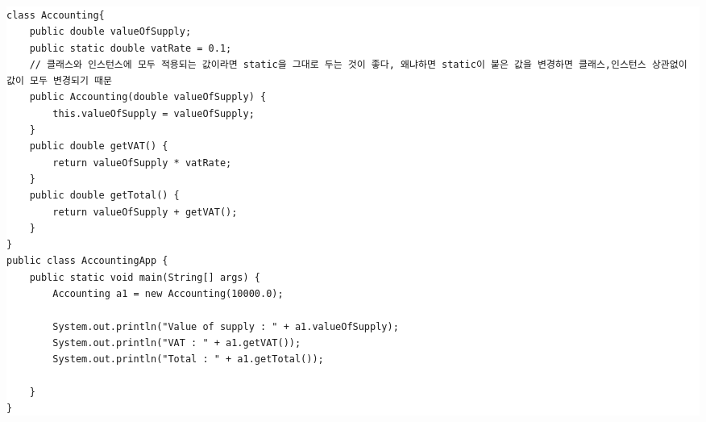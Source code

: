 ```
class Accounting{
    public double valueOfSupply;
    public static double vatRate = 0.1;
    // 클래스와 인스턴스에 모두 적용되는 값이라면 static을 그대로 두는 것이 좋다, 왜냐하면 static이 붙은 값을 변경하면 클래스,인스턴스 상관없이 값이 모두 변경되기 때문
    public Accounting(double valueOfSupply) {
        this.valueOfSupply = valueOfSupply;
    }
    public double getVAT() {
        return valueOfSupply * vatRate;
    }
    public double getTotal() {
        return valueOfSupply + getVAT();
    }
}
public class AccountingApp {
    public static void main(String[] args) {
        Accounting a1 = new Accounting(10000.0);
        
        System.out.println("Value of supply : " + a1.valueOfSupply);
        System.out.println("VAT : " + a1.getVAT());
        System.out.println("Total : " + a1.getTotal());
  
    }
}
```



